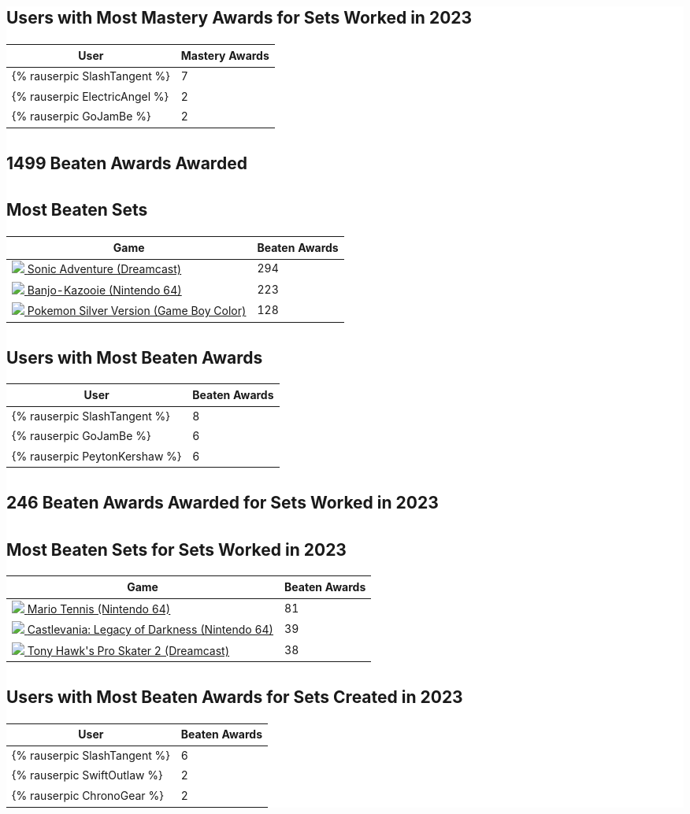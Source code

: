 ## Users with Most Mastery Awards for Sets Worked in 2023

| User                          | Mastery Awards |
| ----------------------------- | -------------- |
| {% rauserpic SlashTangent %}  | 7              |
| {% rauserpic ElectricAngel %} | 2              |
| {% rauserpic GoJamBe %}       | 2              |

## 1499 Beaten Awards Awarded

## Most Beaten Sets

| Game                                                                                                                                                                                                                                         | Beaten Awards |
| -------------------------------------------------------------------------------------------------------------------------------------------------------------------------------------------------------------------------------------------- | ------------- |
| <a class="gameicon-link" href="https://retroachievements.org/game/3416" target="_blank" rel="noopener"> <img class="gameicon" src="https://retroachievements.org/Images/051849.png"> <span>Sonic Adventure (Dreamcast)</span></a>            | 294           |
| <a class="gameicon-link" href="https://retroachievements.org/game/10210" target="_blank" rel="noopener"> <img class="gameicon" src="https://retroachievements.org/Images/024311.png"> <span>Banjo-Kazooie (Nintendo 64)</span></a>           | 223           |
| <a class="gameicon-link" href="https://retroachievements.org/game/722" target="_blank" rel="noopener"> <img class="gameicon" src="https://retroachievements.org/Images/034451.png"> <span>Pokemon Silver Version (Game Boy Color)</span></a> | 128           |

## Users with Most Beaten Awards

| User                          | Beaten Awards |
| ----------------------------- | ------------- |
| {% rauserpic SlashTangent %}  | 8             |
| {% rauserpic GoJamBe %}       | 6             |
| {% rauserpic PeytonKershaw %} | 6             |

## 246 Beaten Awards Awarded for Sets Worked in 2023

## Most Beaten Sets for Sets Worked in 2023

| Game                                                                                                                                                                                                                                                 | Beaten Awards |
| ---------------------------------------------------------------------------------------------------------------------------------------------------------------------------------------------------------------------------------------------------- | ------------- |
| <a class="gameicon-link" href="https://retroachievements.org/game/10024" target="_blank" rel="noopener"> <img class="gameicon" src="https://retroachievements.org/Images/040159.png"> <span>Mario Tennis (Nintendo 64)</span></a>                    | 81            |
| <a class="gameicon-link" href="https://retroachievements.org/game/10159" target="_blank" rel="noopener"> <img class="gameicon" src="https://retroachievements.org/Images/067047.png"> <span>Castlevania: Legacy of Darkness (Nintendo 64)</span></a> | 39            |
| <a class="gameicon-link" href="https://retroachievements.org/game/346" target="_blank" rel="noopener"> <img class="gameicon" src="https://retroachievements.org/Images/051141.png"> <span>Tony Hawk's Pro Skater 2 (Dreamcast)</span></a>            | 38            |

## Users with Most Beaten Awards for Sets Created in 2023

| User                         | Beaten Awards |
| ---------------------------- | ------------- |
| {% rauserpic SlashTangent %} | 6             |
| {% rauserpic SwiftOutlaw %}  | 2             |
| {% rauserpic ChronoGear %}   | 2             |
